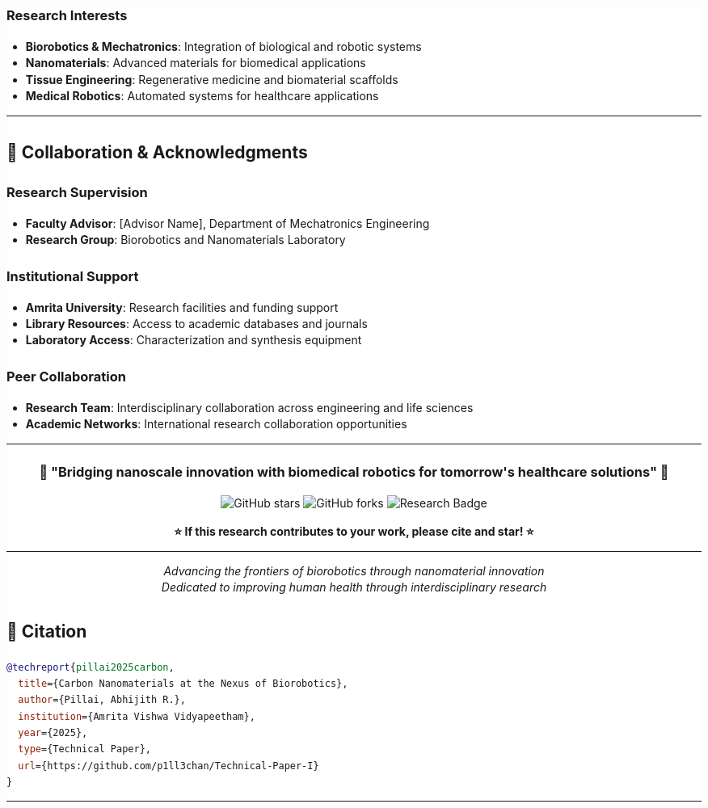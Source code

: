 ### Research Interests
- **Biorobotics & Mechatronics**: Integration of biological and robotic systems
- **Nanomaterials**: Advanced materials for biomedical applications
- **Tissue Engineering**: Regenerative medicine and biomaterial scaffolds
- **Medical Robotics**: Automated systems for healthcare applications

---

## 🤝 Collaboration & Acknowledgments

### Research Supervision
- **Faculty Advisor**: [Advisor Name], Department of Mechatronics Engineering
- **Research Group**: Biorobotics and Nanomaterials Laboratory

### Institutional Support
- **Amrita University**: Research facilities and funding support
- **Library Resources**: Access to academic databases and journals
- **Laboratory Access**: Characterization and synthesis equipment

### Peer Collaboration
- **Research Team**: Interdisciplinary collaboration across engineering and life sciences
- **Academic Networks**: International research collaboration opportunities

---

<div align="center">

### 🧬 "Bridging nanoscale innovation with biomedical robotics for tomorrow's healthcare solutions" 🤖

![GitHub stars](https://img.shields.io/github/stars/p1ll3chan/Technical-Paper-I?style=social)
![GitHub forks](https://img.shields.io/github/forks/p1ll3chan/Technical-Paper-I?style=social)
![Research Badge](https://img.shields.io/badge/Research-Status-Active-brightgreen)

**⭐ If this research contributes to your work, please cite and star! ⭐**

---

*Advancing the frontiers of biorobotics through nanomaterial innovation*  
*Dedicated to improving human health through interdisciplinary research*

</div>

## 📄 Citation

```bibtex
@techreport{pillai2025carbon,
  title={Carbon Nanomaterials at the Nexus of Biorobotics},
  author={Pillai, Abhijith R.},
  institution={Amrita Vishwa Vidyapeetham},
  year={2025},
  type={Technical Paper},
  url={https://github.com/p1ll3chan/Technical-Paper-I}
}
```

---